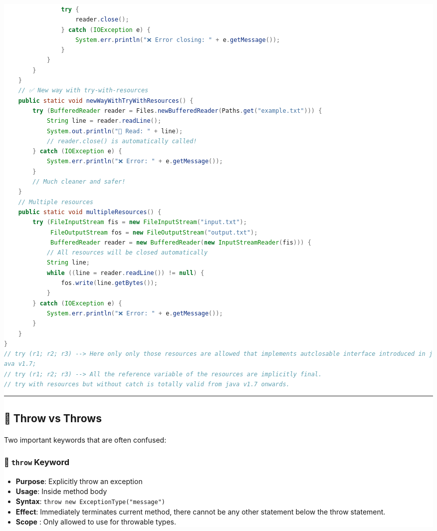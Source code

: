 ```java path=null start=null
                try {
                    reader.close();
                } catch (IOException e) {
                    System.err.println("❌ Error closing: " + e.getMessage());
                }
            }
        }
    }
    // ✅ New way with try-with-resources
    public static void newWayWithTryWithResources() {
        try (BufferedReader reader = Files.newBufferedReader(Paths.get("example.txt"))) {
            String line = reader.readLine();
            System.out.println("📄 Read: " + line);
            // reader.close() is automatically called!
        } catch (IOException e) {
            System.err.println("❌ Error: " + e.getMessage());
        }
        // Much cleaner and safer!
    }
    // Multiple resources
    public static void multipleResources() {
        try (FileInputStream fis = new FileInputStream("input.txt");
             FileOutputStream fos = new FileOutputStream("output.txt");
             BufferedReader reader = new BufferedReader(new InputStreamReader(fis))) {
            // All resources will be closed automatically
            String line;
            while ((line = reader.readLine()) != null) {
                fos.write(line.getBytes());
            }
        } catch (IOException e) {
            System.err.println("❌ Error: " + e.getMessage());
        }
    }
}
// try (r1; r2; r3) --> Here only only those resources are allowed that implements autclosable interface introduced in java v1.7;
// try (r1; r2; r3) --> All the reference variable of the resources are implicitly final.
// try with resources but without catch is totally valid from java v1.7 onwards.

```

---

## 🎯 Throw vs Throws

Two important keywords that are often confused:

### 🚀 `throw` Keyword

- **Purpose**: Explicitly throw an exception
- **Usage**: Inside method body
- **Syntax**: `throw new ExceptionType("message")`
- **Effect**: Immediately terminates current method, there cannot be any other statement below the throw statement.
- **Scope** : Only allowed to use for throwable types.
